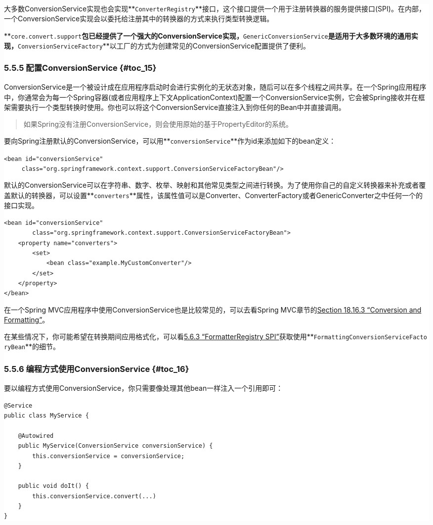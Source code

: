 大多数ConversionService实现也会实现**`ConverterRegistry`**接口，这个接口提供一个用于注册转换器的服务提供接口\(SPI\)。在内部，一个ConversionService实现会以委托给注册其中的转换器的方式来执行类型转换逻辑。

**`core.convert.support`**包已经提供了一个强大的ConversionService实现，**`GenericConversionService`**是适用于大多数环境的通用实现，**`ConversionServiceFactory`**以工厂的方式为创建常见的ConversionService配置提供了便利。

### 5.5.5 配置ConversionService {#toc_15}

ConversionService是一个被设计成在应用程序启动时会进行实例化的无状态对象，随后可以在多个线程之间共享。在一个Spring应用程序中，你通常会为每一个Spring容器\(或者应用程序上下文ApplicationContext\)配置一个ConversionService实例，它会被Spring接收并在框架需要执行一个类型转换时使用。你也可以将这个ConversionService直接注入到你任何的Bean中并直接调用。

> 如果Spring没有注册ConversionService，则会使用原始的基于PropertyEditor的系统。

要向Spring注册默认的ConversionService，可以用**`conversionService`**作为id来添加如下的bean定义：

```
<bean id="conversionService"
     class="org.springframework.context.support.ConversionServiceFactoryBean"/>
```

默认的ConversionService可以在字符串、数字、枚举、映射和其他常见类型之间进行转换。为了使用你自己的自定义转换器来补充或者覆盖默认的转换器，可以设置**`converters`**属性，该属性值可以是Converter、ConverterFactory或者GenericConverter之中任何一个的接口实现。

```
<bean id="conversionService"
        class="org.springframework.context.support.ConversionServiceFactoryBean">
    <property name="converters">
        <set>
            <bean class="example.MyCustomConverter"/>
        </set>
    </property>
</bean>
```

在一个Spring MVC应用程序中使用ConversionService也是比较常见的，可以去看Spring MVC章节的[Section 18.16.3 “Conversion and Formatting”](http://docs.spring.io/spring/docs/5.0.0.M5/spring-framework-reference/html/mvc.html#mvc-config-conversion)。

在某些情况下，你可能希望在转换期间应用格式化，可以看[5.6.3 “FormatterRegistry SPI”](http://ifeve.com/spring-5-validation/#5.6.3%20FormatterRegistry%20SPI)获取使用**`FormattingConversionServiceFactoryBean`**的细节。

### 5.5.6 编程方式使用ConversionService {#toc_16}

要以编程方式使用ConversionService，你只需要像处理其他bean一样注入一个引用即可：

```
@Service
public class MyService {

    @Autowired
    public MyService(ConversionService conversionService) {
        this.conversionService = conversionService;
    }

    public void doIt() {
        this.conversionService.convert(...)
    }
}
```
